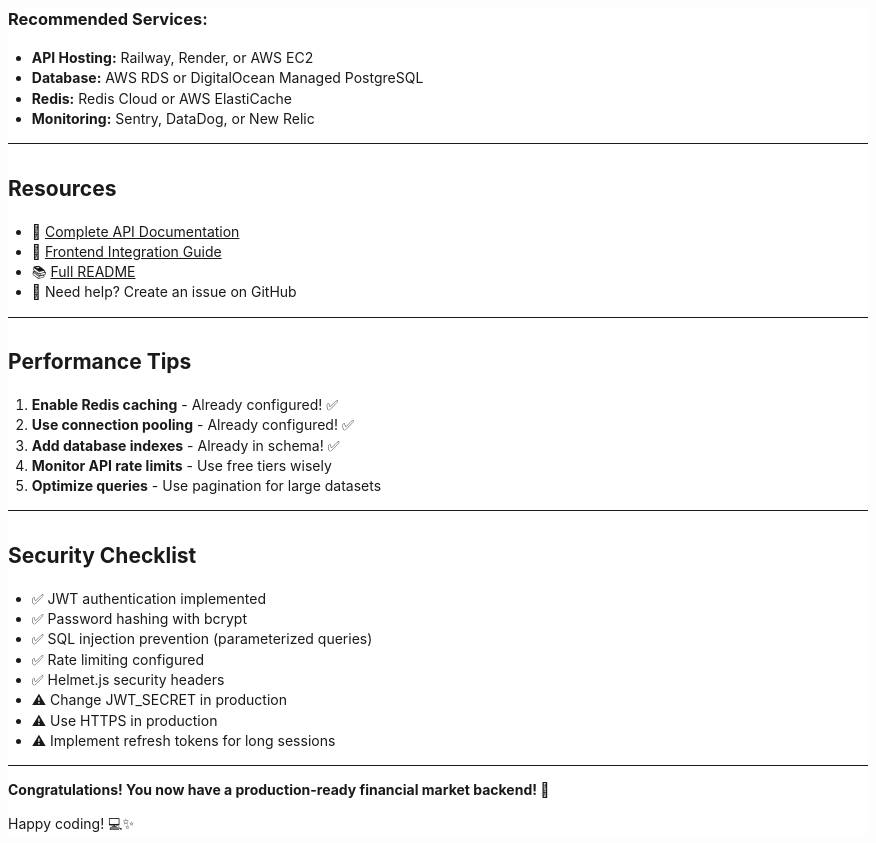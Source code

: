### Recommended Services:
- **API Hosting:** Railway, Render, or AWS EC2
- **Database:** AWS RDS or DigitalOcean Managed PostgreSQL
- **Redis:** Redis Cloud or AWS ElastiCache
- **Monitoring:** Sentry, DataDog, or New Relic

---

## Resources

- 📖 [Complete API Documentation](API_DOCUMENTATION.md)
- 🔌 [Frontend Integration Guide](FRONTEND_INTEGRATION.md)
- 📚 [Full README](server/README.md)
- 💬 Need help? Create an issue on GitHub

---

## Performance Tips

1. **Enable Redis caching** - Already configured! ✅
2. **Use connection pooling** - Already configured! ✅
3. **Add database indexes** - Already in schema! ✅
4. **Monitor API rate limits** - Use free tiers wisely
5. **Optimize queries** - Use pagination for large datasets

---

## Security Checklist

- ✅ JWT authentication implemented
- ✅ Password hashing with bcrypt
- ✅ SQL injection prevention (parameterized queries)
- ✅ Rate limiting configured
- ✅ Helmet.js security headers
- ⚠️ Change JWT_SECRET in production
- ⚠️ Use HTTPS in production
- ⚠️ Implement refresh tokens for long sessions

---

**Congratulations! You now have a production-ready financial market backend! 🎉**

Happy coding! 💻✨
